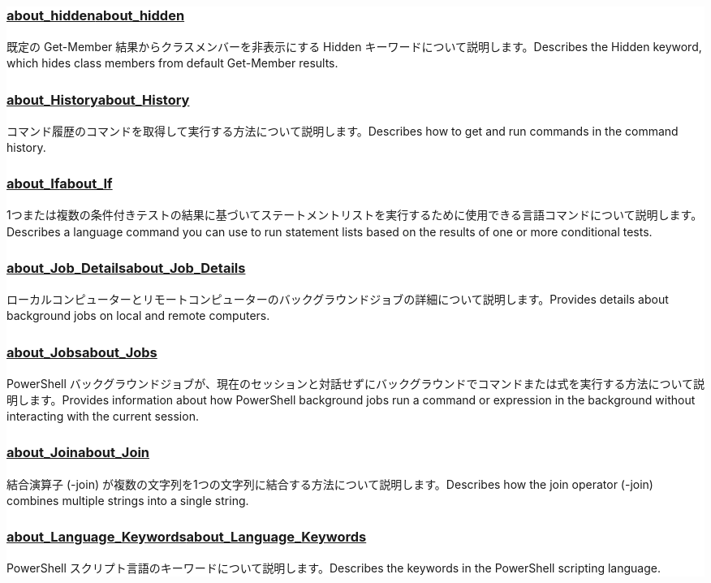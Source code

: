 ### [<span data-ttu-id="64536-183">about_hidden</span><span class="sxs-lookup"><span data-stu-id="64536-183">about_hidden</span></span>](about_hidden.md)
<span data-ttu-id="64536-184">既定の Get-Member 結果からクラスメンバーを非表示にする Hidden キーワードについて説明します。</span><span class="sxs-lookup"><span data-stu-id="64536-184">Describes the Hidden keyword, which hides class members from default Get-Member results.</span></span>

### [<span data-ttu-id="64536-185">about_History</span><span class="sxs-lookup"><span data-stu-id="64536-185">about_History</span></span>](about_History.md)
<span data-ttu-id="64536-186">コマンド履歴のコマンドを取得して実行する方法について説明します。</span><span class="sxs-lookup"><span data-stu-id="64536-186">Describes how to get and run commands in the command history.</span></span>

### [<span data-ttu-id="64536-187">about_If</span><span class="sxs-lookup"><span data-stu-id="64536-187">about_If</span></span>](about_If.md)
<span data-ttu-id="64536-188">1つまたは複数の条件付きテストの結果に基づいてステートメントリストを実行するために使用できる言語コマンドについて説明します。</span><span class="sxs-lookup"><span data-stu-id="64536-188">Describes a language command you can use to run statement lists based on the results of one or more conditional tests.</span></span>

### [<span data-ttu-id="64536-189">about_Job_Details</span><span class="sxs-lookup"><span data-stu-id="64536-189">about_Job_Details</span></span>](about_Job_Details.md)
<span data-ttu-id="64536-190">ローカルコンピューターとリモートコンピューターのバックグラウンドジョブの詳細について説明します。</span><span class="sxs-lookup"><span data-stu-id="64536-190">Provides details about background jobs on local and remote computers.</span></span>

### [<span data-ttu-id="64536-191">about_Jobs</span><span class="sxs-lookup"><span data-stu-id="64536-191">about_Jobs</span></span>](about_Jobs.md)
<span data-ttu-id="64536-192">PowerShell バックグラウンドジョブが、現在のセッションと対話せずにバックグラウンドでコマンドまたは式を実行する方法について説明します。</span><span class="sxs-lookup"><span data-stu-id="64536-192">Provides information about how PowerShell background jobs run a command or expression in the background without interacting with the current session.</span></span>

### [<span data-ttu-id="64536-193">about_Join</span><span class="sxs-lookup"><span data-stu-id="64536-193">about_Join</span></span>](about_Join.md)
<span data-ttu-id="64536-194">結合演算子 (-join) が複数の文字列を1つの文字列に結合する方法について説明します。</span><span class="sxs-lookup"><span data-stu-id="64536-194">Describes how the join operator (-join) combines multiple strings into a single string.</span></span>

### [<span data-ttu-id="64536-195">about_Language_Keywords</span><span class="sxs-lookup"><span data-stu-id="64536-195">about_Language_Keywords</span></span>](about_Language_Keywords.md)
<span data-ttu-id="64536-196">PowerShell スクリプト言語のキーワードについて説明します。</span><span class="sxs-lookup"><span data-stu-id="64536-196">Describes the keywords in the PowerShell scripting language.</span></span>
